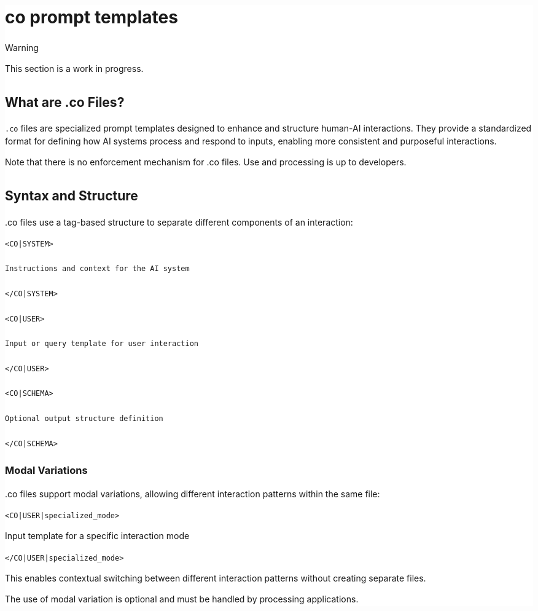 # co prompt templates

> [!WARNING]
> This section is a work in progress.

## What are .co Files?

`.co` files are specialized prompt templates designed to enhance and structure human-AI interactions. They provide a standardized format for defining how AI systems process and respond to inputs, enabling more consistent and purposeful interactions.

Note that there is no enforcement mechanism for .co files. Use and processing is up to developers.

## Syntax and Structure

.co files use a tag-based structure to separate different components of an interaction:

```co
<CO|SYSTEM>

Instructions and context for the AI system

</CO|SYSTEM>

<CO|USER>

Input or query template for user interaction

</CO|USER>

<CO|SCHEMA>

Optional output structure definition

</CO|SCHEMA>
```
### Modal Variations

.co files support modal variations, allowing different interaction patterns within the same file:

```co
<CO|USER|specialized_mode>
```

Input template for a specific interaction mode

```co
</CO|USER|specialized_mode>
```

This enables contextual switching between different interaction patterns without creating separate files.

The use of modal variation is optional and must be handled by processing applications.
